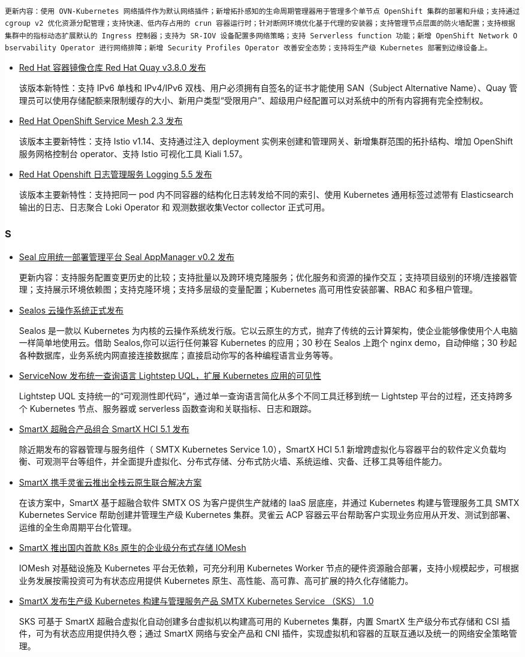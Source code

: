    更新内容：使用 OVN-Kubernetes 网络插件作为默认网络插件；新增拓扑感知的生命周期管理器用于管理多个单节点 OpenShift 集群的部署和升级；支持通过 cgroup v2 优化资源分配管理；支持快速、低内存占用的 crun 容器运行时；针对断网环境优化基于代理的安装器；支持管理节点层面的防火墙配置；支持根据集群中的指标动态扩展默认的 Ingress 控制器；支持为 SR-IOV 设备配置多网络策略；支持 Serverless function 功能；新增 OpenShift Network Observability Operator 进行网络排障；新增 Security Profiles Operator 改善安全态势；支持将生产级 Kubernetes 部署到边缘设备上。

- [Red Hat 容器镜像仓库 Red Hat Quay v3.8.0 发布](https://access.redhat.com/documentation/en-us/red_hat_quay/3.8/html/red_hat_quay_release_notes/index)

    该版本新特性：支持 IPv6 单栈和 IPv4/IPv6 双栈、用户必须拥有自签名的证书才能使用 SAN（Subject Alternative Name）、Quay 管理员可以使用存储配额来限制缓存的大小、新用户类型“受限用户”、超级用户经配置可以对系统中的所有内容拥有完全控制权。

- [Red Hat OpenShift Service Mesh 2.3 发布](https://cloud.redhat.com/blog/introducing-openshift-service-mesh-2.3)

    该版本主要新特性：支持 Istio v1.14、支持通过注入 deployment 实例来创建和管理网关、新增集群范围的拓扑结构、增加 OpenShift 服务网格控制台 operator、支持 Istio 可视化工具 Kiali 1.57。

- [Red Hat Openshift 日志管理服务 Logging 5.5 发布](https://access.redhat.com/documentation/en-us/openshift_container_platform/4.11/html/logging/release-notes#cluster-logging-release-notes-5-5-0)

    该版本主要新特性：支持把同一 pod 内不同容器的结构化日志转发给不同的索引、使用 Kubernetes 通用标签过滤带有 Elasticsearch 输出的日志、日志聚合 Loki Operator 和 观测数据收集Vector collector 正式可用。

### S

- [Seal 应用统一部署管理平台 Seal AppManager v0.2 发布](https://mp.weixin.qq.com/s/aZUSIHW31CZbT5VftwMmjQ)

    更新内容：支持服务配置变更历史的比较；支持批量以及跨环境克隆服务；优化服务和资源的操作交互；支持项目级别的环境/连接器管理；支持展示环境依赖图；支持克隆环境；支持多层级的变量配置；Kubernetes 高可用性安装部署、RBAC 和多租户管理。

- [Sealos 云操作系统正式发布](https://mp.weixin.qq.com/s/s9SjjnNNZG_OPh9ciEiXDA)

    Sealos 是一款以 Kubernetes 为内核的云操作系统发行版。它以云原生的方式，抛弃了传统的云计算架构，使企业能够像使用个人电脑一样简单地使用云。借助 Sealos,你可以运行任何兼容 Kubernetes 的应用；30 秒在 Sealos 上跑个 nginx demo，自动伸缩；30 秒起各种数据库，业务系统内网直接连接数据库；直接启动你写的各种编程语言业务等等。

- [ServiceNow 发布统一查询语言 Lightstep UQL，扩展 Kubernetes 应用的可见性](https://lightstep.com/blog/announcing-the-lightstep-unified-query-language)

    Lightstep UQL 支持统一的“可观测性即代码”，通过单一查询语言简化从多个不同工具迁移到统一 Lightstep 平台的过程，还支持跨多个 Kubernetes 节点、服务器或 serverless 函数查询和关联指标、日志和跟踪。

- [SmartX 超融合产品组合 SmartX HCI 5.1 发布](https://mp.weixin.qq.com/s/GTG3APMu_8IHeIVXS-UZjA)

    除近期发布的容器管理与服务组件（ SMTX Kubernetes Service 1.0），SmartX HCI 5.1 新增跨虚拟化与容器平台的软件定义负载均衡、可观测平台等组件，并全面提升虚拟化、分布式存储、分布式防火墙、系统运维、灾备、迁移工具等组件能力。

- [SmartX 携手灵雀云推出全栈云原生联合解决方案](https://mp.weixin.qq.com/s/_mhgQ3YsGdWgWCbQyuT9xA)

    在该方案中，SmartX 基于超融合软件 SMTX OS 为客户提供生产就绪的 IaaS 层底座，并通过 Kubernetes 构建与管理服务工具 SMTX Kubernetes Service 帮助创建并管理生产级 Kubernetes 集群。灵雀云 ACP 容器云平台帮助客户实现业务应用从开发、测试到部署、运维的全生命周期平台化管理。

- [SmartX 推出国内首款 K8s 原生的企业级分布式存储 IOMesh](https://mp.weixin.qq.com/s/BT6P-PvGqmA8llQ42i2Y9w)

    IOMesh 对基础设施及 Kubernetes 平台无依赖，可充分利用 Kubernetes Worker 节点的硬件资源融合部署，支持小规模起步，可根据业务发展按需投资可为有状态应用提供 Kubernetes 原生、高性能、高可靠、高可扩展的持久化存储能力。

- [SmartX 发布生产级 Kubernetes 构建与管理服务产品 SMTX Kubernetes Service （SKS） 1.0](https://mp.weixin.qq.com/s/Uecg_YwFK7fNd4x55xOZfg)

    SKS 可基于 SmartX 超融合虚拟化自动创建多台虚拟机以构建高可用的 Kubernetes 集群，内置 SmartX 生产级分布式存储和 CSI 插件，可为有状态应用提供持久卷；通过 SmartX 网络与安全产品和 CNI 插件，实现虚拟机和容器的互联互通以及统一的网络安全策略管理。
